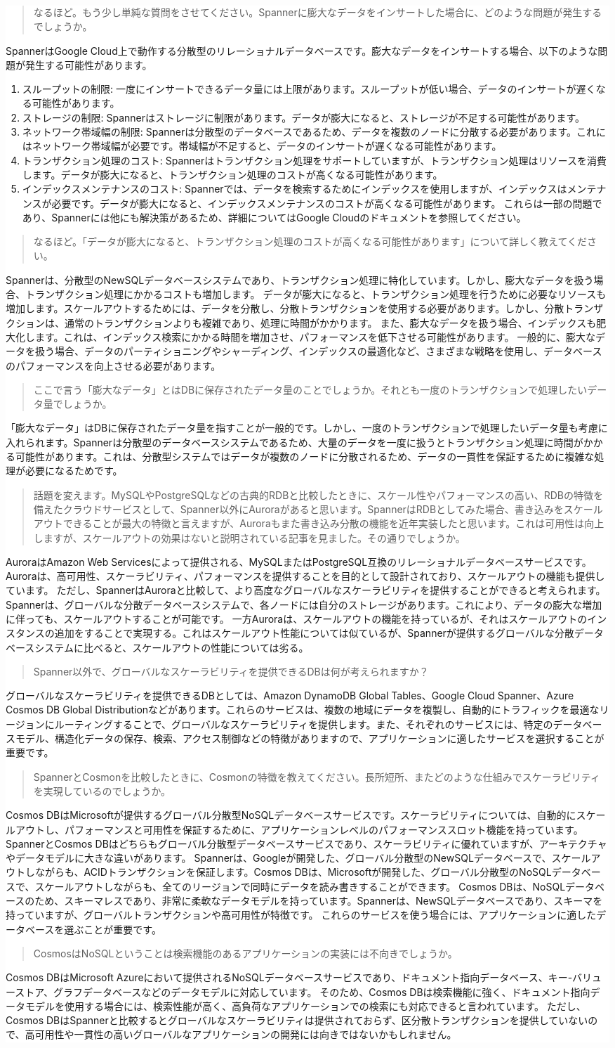 > なるほど。もう少し単純な質問をさせてください。Spannerに膨大なデータをインサートした場合に、どのような問題が発生するでしょうか。

SpannerはGoogle Cloud上で動作する分散型のリレーショナルデータベースです。膨大なデータをインサートする場合、以下のような問題が発生する可能性があります。
1. スループットの制限: 一度にインサートできるデータ量には上限があります。スループットが低い場合、データのインサートが遅くなる可能性があります。
2. ストレージの制限: Spannerはストレージに制限があります。データが膨大になると、ストレージが不足する可能性があります。
3. ネットワーク帯域幅の制限: Spannerは分散型のデータベースであるため、データを複数のノードに分散する必要があります。これにはネットワーク帯域幅が必要です。帯域幅が不足すると、データのインサートが遅くなる可能性があります。
4. トランザクション処理のコスト: Spannerはトランザクション処理をサポートしていますが、トランザクション処理はリソースを消費します。データが膨大になると、トランザクション処理のコストが高くなる可能性があります。
5. インデックスメンテナンスのコスト: Spannerでは、データを検索するためにインデックスを使用しますが、インデックスはメンテナンスが必要です。データが膨大になると、インデックスメンテナンスのコストが高くなる可能性があります。
これらは一部の問題であり、Spannerには他にも解決策があるため、詳細についてはGoogle Cloudのドキュメントを参照してください。

> なるほど。「データが膨大になると、トランザクション処理のコストが高くなる可能性があります」について詳しく教えてください。

Spannerは、分散型のNewSQLデータベースシステムであり、トランザクション処理に特化しています。しかし、膨大なデータを扱う場合、トランザクション処理にかかるコストも増加します。
データが膨大になると、トランザクション処理を行うために必要なリソースも増加します。スケールアウトするためには、データを分散し、分散トランザクションを使用する必要があります。しかし、分散トランザクションは、通常のトランザクションよりも複雑であり、処理に時間がかかります。
また、膨大なデータを扱う場合、インデックスも肥大化します。これは、インデックス検索にかかる時間を増加させ、パフォーマンスを低下させる可能性があります。
一般的に、膨大なデータを扱う場合、データのパーティショニングやシャーディング、インデックスの最適化など、さまざまな戦略を使用し、データベースのパフォーマンスを向上させる必要があります。

> ここで言う「膨大なデータ」とはDBに保存されたデータ量のことでしょうか。それとも一度のトランザクションで処理したいデータ量でしょうか。

「膨大なデータ」はDBに保存されたデータ量を指すことが一般的です。しかし、一度のトランザクションで処理したいデータ量も考慮に入れられます。Spannerは分散型のデータベースシステムであるため、大量のデータを一度に扱うとトランザクション処理に時間がかかる可能性があります。これは、分散型システムではデータが複数のノードに分散されるため、データの一貫性を保証するために複雑な処理が必要になるためです。

> 話題を変えます。MySQLやPostgreSQLなどの古典的RDBと比較したときに、スケール性やパフォーマンスの高い、RDBの特徴を備えたクラウドサービスとして、Spanner以外にAuroraがあると思います。SpannerはRDBとしてみた場合、書き込みをスケールアウトできることが最大の特徴と言えますが、Auroraもまた書き込み分散の機能を近年実装したと思います。これは可用性は向上しますが、スケールアウトの効果はないと説明されている記事を見ました。その通りでしょうか。

AuroraはAmazon Web Servicesによって提供される、MySQLまたはPostgreSQL互換のリレーショナルデータベースサービスです。Auroraは、高可用性、スケーラビリティ、パフォーマンスを提供することを目的として設計されており、スケールアウトの機能も提供しています。
ただし、SpannerはAuroraと比較して、より高度なグローバルなスケーラビリティを提供することができると考えられます。Spannerは、グローバルな分散データベースシステムで、各ノードには自分のストレージがあります。これにより、データの膨大な増加に伴っても、スケールアウトすることが可能です。
一方Auroraは、スケールアウトの機能を持っているが、それはスケールアウトのインスタンスの追加をすることで実現する。これはスケールアウト性能については似ているが、Spannerが提供するグローバルな分散データベースシステムに比べると、スケールアウトの性能については劣る。

> Spanner以外で、グローバルなスケーラビリティを提供できるDBは何が考えられますか？

グローバルなスケーラビリティを提供できるDBとしては、Amazon DynamoDB Global Tables、Google Cloud Spanner、Azure Cosmos DB Global Distributionなどがあります。これらのサービスは、複数の地域にデータを複製し、自動的にトラフィックを最適なリージョンにルーティングすることで、グローバルなスケーラビリティを提供します。また、それぞれのサービスには、特定のデータベースモデル、構造化データの保存、検索、アクセス制御などの特徴がありますので、アプリケーションに適したサービスを選択することが重要です。

> SpannerとCosmonを比較したときに、Cosmonの特徴を教えてください。長所短所、またどのような仕組みでスケーラビリティを実現しているのでしょうか。

Cosmos DBはMicrosoftが提供するグローバル分散型NoSQLデータベースサービスです。スケーラビリティについては、自動的にスケールアウトし、パフォーマンスと可用性を保証するために、アプリケーションレベルのパフォーマンススロット機能を持っています。
SpannerとCosmos DBはどちらもグローバル分散型データベースサービスであり、スケーラビリティに優れていますが、アーキテクチャやデータモデルに大きな違いがあります。
Spannerは、Googleが開発した、グローバル分散型のNewSQLデータベースで、スケールアウトしながらも、ACIDトランザクションを保証します。Cosmos DBは、Microsoftが開発した、グローバル分散型のNoSQLデータベースで、スケールアウトしながらも、全てのリージョンで同時にデータを読み書きすることができます。
Cosmos DBは、NoSQLデータベースのため、スキーマレスであり、非常に柔軟なデータモデルを持っています。Spannerは、NewSQLデータベースであり、スキーマを持っていますが、グローバルトランザクションや高可用性が特徴です。
これらのサービスを使う場合には、アプリケーションに適したデータベースを選ぶことが重要です。

> CosmosはNoSQLということは検索機能のあるアプリケーションの実装には不向きでしょうか。

Cosmos DBはMicrosoft Azureにおいて提供されるNoSQLデータベースサービスであり、ドキュメント指向データベース、キー-バリューストア、グラフデータベースなどのデータモデルに対応しています。
そのため、Cosmos DBは検索機能に強く、ドキュメント指向データモデルを使用する場合には、検索性能が高く、高負荷なアプリケーションでの検索にも対応できると言われています。
ただし、Cosmos DBはSpannerと比較するとグローバルなスケーラビリティは提供されておらず、区分散トランザクションを提供していないので、高可用性や一貫性の高いグローバルなアプリケーションの開発には向きではないかもしれません。
